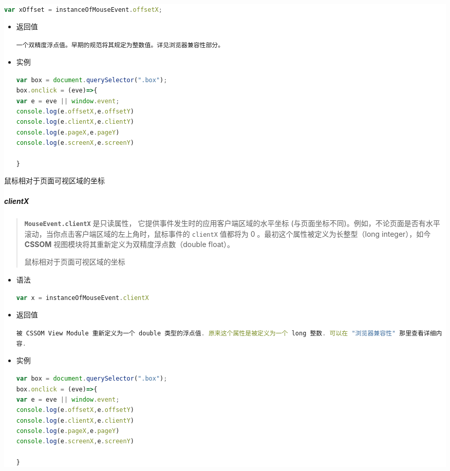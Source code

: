   ```js
  var xOffset = instanceOfMouseEvent.offsetX;
  ```

- 返回值

  ```js
  一个双精度浮点值。早期的规范将其规定为整数值。详见浏览器兼容性部分。
  ```

- 实例

  ```js
  var box = document.querySelector(".box");
  box.onclick = (eve)=>{
  var e = eve || window.event;
  console.log(e.offsetX,e.offsetY)
  console.log(e.clientX,e.clientY)
  console.log(e.pageX,e.pageY)
  console.log(e.screenX,e.screenY)
  
  }
  ```





鼠标相对于页面可视区域的坐标

##### clientX

> **`MouseEvent.clientX`** 是只读属性， 它提供事件发生时的应用客户端区域的水平坐标 (与页面坐标不同)。例如，不论页面是否有水平滚动，当你点击客户端区域的左上角时，鼠标事件的 `clientX` 值都将为 0 。最初这个属性被定义为长整型（long integer），如今 **CSSOM** 视图模块将其重新定义为双精度浮点数（double float）。
>
> 鼠标相对于页面可视区域的坐标

- 语法

  ```js
  var x = instanceOfMouseEvent.clientX
  ```

- 返回值

  ```js
  被 CSSOM View Module 重新定义为一个 double 类型的浮点值. 原来这个属性是被定义为一个 long 整数. 可以在 "浏览器兼容性" 那里查看详细内容.
  ```

- 实例

  ```js
  var box = document.querySelector(".box");
  box.onclick = (eve)=>{
  var e = eve || window.event;
  console.log(e.offsetX,e.offsetY)
  console.log(e.clientX,e.clientY)
  console.log(e.pageX,e.pageY)
  console.log(e.screenX,e.screenY)
  
  }
  ```
